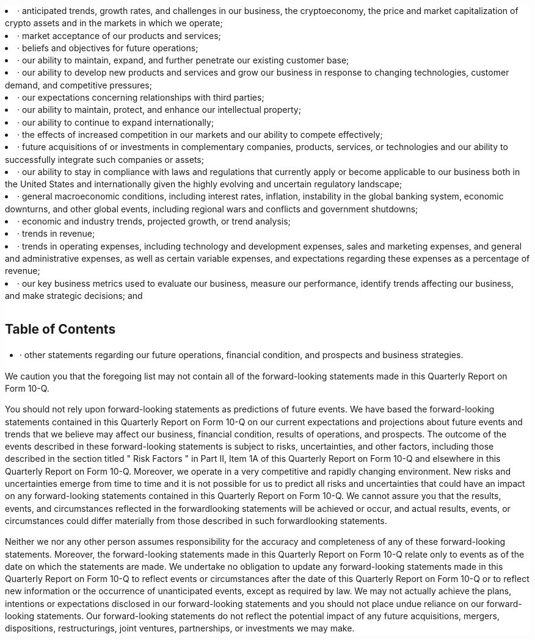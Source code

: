 <li>· anticipated trends, growth rates, and challenges in our business, the cryptoeconomy, the price and market capitalization of crypto assets and in the markets in which we operate;</li>
<li>· market acceptance of our products and services;</li>
<li>· beliefs and objectives for future operations;</li>
<li>· our ability to maintain, expand, and further penetrate our existing customer base;</li>
<li>· our ability to develop new products and services and grow our business in response to changing technologies, customer demand, and competitive pressures;</li>
<li>· our expectations concerning relationships with third parties;</li>
<li>· our ability to maintain, protect, and enhance our intellectual property;</li>
<li>· our ability to continue to expand internationally;</li>
<li>· the effects of increased competition in our markets and our ability to compete effectively;</li>
<li>· future acquisitions of or investments in complementary companies, products, services, or technologies and our ability to successfully integrate such companies or assets;</li>
<li>· our ability to stay in compliance with laws and regulations that currently apply or become applicable to our business both in the United States and internationally given the highly evolving and uncertain regulatory landscape;</li>
<li>· general macroeconomic conditions, including interest rates, inflation, instability in the global banking system, economic downturns, and other global events, including regional wars and conflicts and government shutdowns;</li>
<li>· economic and industry trends, projected growth, or trend analysis;</li>
<li>· trends in revenue;</li>
<li>· trends in operating expenses, including technology and development expenses, sales and marketing expenses, and general and administrative expenses, as well as certain variable expenses, and expectations regarding these expenses as a percentage of revenue;</li>
<li>· our key business metrics used to evaluate our business, measure our performance, identify trends affecting our business, and make strategic decisions; and</li>
</ul>
<h2>Table of Contents</h2>
<ul>
<li>· other statements regarding our future operations, financial condition, and prospects and business strategies.</li>
</ul>
<p>We caution you that the foregoing list may not contain all of the forward-looking statements made in this Quarterly Report on Form 10-Q.</p>
<p>You should not rely upon forward-looking statements as predictions of future events. We have based the forward-looking statements contained in this Quarterly Report on Form 10-Q on our current expectations and projections about future events and trends that we believe may affect our business, financial condition, results of operations, and prospects. The outcome of the events described in these forward-looking statements is subject to risks, uncertainties, and other factors, including those described in the section titled " Risk Factors " in Part II, Item 1A of this Quarterly Report on Form 10-Q and elsewhere in this Quarterly Report on Form 10-Q. Moreover, we operate in a very competitive and rapidly changing environment. New risks and uncertainties emerge from time to time and it is not possible for us to predict all risks and uncertainties that could have an impact on any forward-looking statements contained in this Quarterly Report on Form 10-Q. We cannot assure you that the results, events, and circumstances reflected in the forwardlooking statements will be achieved or occur, and actual results, events, or circumstances could differ materially from those described in such forwardlooking statements.</p>
<p>Neither we nor any other person assumes responsibility for the accuracy and completeness of any of these forward-looking statements. Moreover, the forward-looking statements made in this Quarterly Report on Form 10-Q relate only to events as of the date on which the statements are made. We undertake no obligation to update any forward-looking statements made in this Quarterly Report on Form 10-Q to reflect events or circumstances after the date of this Quarterly Report on Form 10-Q or to reflect new information or the occurrence of unanticipated events, except as required by law. We may not actually achieve the plans, intentions or expectations disclosed in our forward-looking statements and you should not place undue reliance on our forward-looking statements. Our forward-looking statements do not reflect the potential impact of any future acquisitions, mergers, dispositions, restructurings, joint ventures, partnerships, or investments we may make.</p>